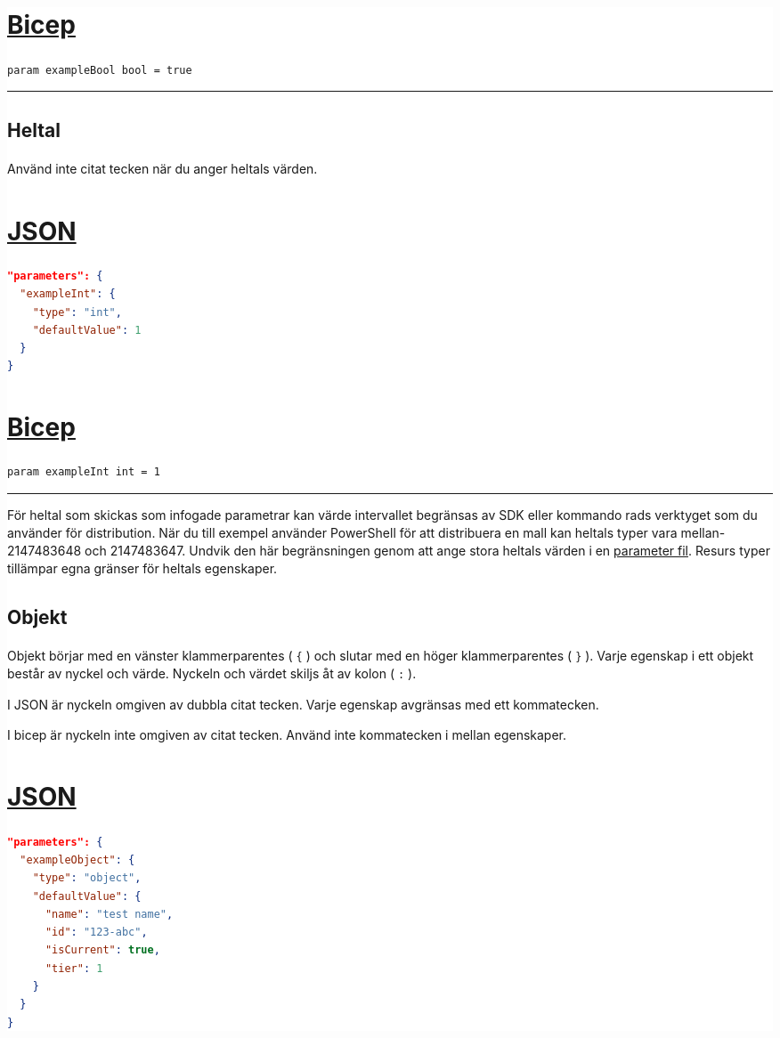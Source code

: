 # <a name="bicep"></a>[Bicep](#tab/bicep)

```bicep
param exampleBool bool = true
```

---

## <a name="integers"></a>Heltal

Använd inte citat tecken när du anger heltals värden.

# <a name="json"></a>[JSON](#tab/json)

```json
"parameters": {
  "exampleInt": {
    "type": "int",
    "defaultValue": 1
  }
}
```

# <a name="bicep"></a>[Bicep](#tab/bicep)

```bicep
param exampleInt int = 1
```

---

För heltal som skickas som infogade parametrar kan värde intervallet begränsas av SDK eller kommando rads verktyget som du använder för distribution. När du till exempel använder PowerShell för att distribuera en mall kan heltals typer vara mellan-2147483648 och 2147483647. Undvik den här begränsningen genom att ange stora heltals värden i en [parameter fil](parameter-files.md). Resurs typer tillämpar egna gränser för heltals egenskaper.

## <a name="objects"></a>Objekt

Objekt börjar med en vänster klammerparentes ( `{` ) och slutar med en höger klammerparentes ( `}` ). Varje egenskap i ett objekt består av nyckel och värde. Nyckeln och värdet skiljs åt av kolon ( `:` ).

I JSON är nyckeln omgiven av dubbla citat tecken. Varje egenskap avgränsas med ett kommatecken.

I bicep är nyckeln inte omgiven av citat tecken. Använd inte kommatecken i mellan egenskaper.

# <a name="json"></a>[JSON](#tab/json)

```json
"parameters": {
  "exampleObject": {
    "type": "object",
    "defaultValue": {
      "name": "test name",
      "id": "123-abc",
      "isCurrent": true,
      "tier": 1
    }
  }
}
```
